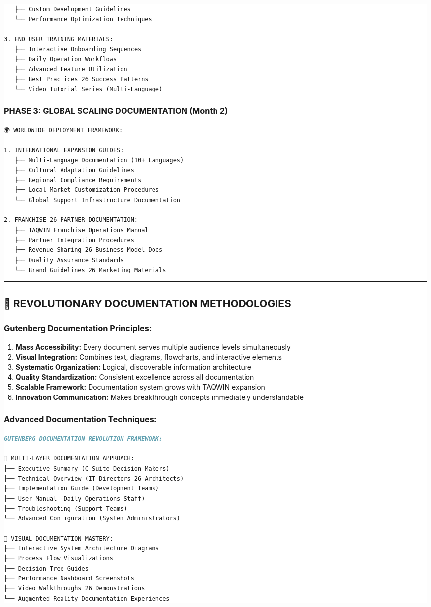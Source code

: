 ```
   ├── Custom Development Guidelines
   └── Performance Optimization Techniques

3. END USER TRAINING MATERIALS:
   ├── Interactive Onboarding Sequences
   ├── Daily Operation Workflows
   ├── Advanced Feature Utilization
   ├── Best Practices  26 Success Patterns
   └── Video Tutorial Series (Multi-Language)
```

### **PHASE 3: GLOBAL SCALING DOCUMENTATION (Month 2)**
```
🌍 WORLDWIDE DEPLOYMENT FRAMEWORK:

1. INTERNATIONAL EXPANSION GUIDES:
   ├── Multi-Language Documentation (10+ Languages)
   ├── Cultural Adaptation Guidelines
   ├── Regional Compliance Requirements
   ├── Local Market Customization Procedures
   └── Global Support Infrastructure Documentation

2. FRANCHISE  26 PARTNER DOCUMENTATION:
   ├── TAQWIN Franchise Operations Manual
   ├── Partner Integration Procedures
   ├── Revenue Sharing  26 Business Model Docs
   ├── Quality Assurance Standards
   └── Brand Guidelines  26 Marketing Materials
```

---

## 🎯 **REVOLUTIONARY DOCUMENTATION METHODOLOGIES**

### **Gutenberg Documentation Principles:**
1. **Mass Accessibility:** Every document serves multiple audience levels simultaneously
2. **Visual Integration:** Combines text, diagrams, flowcharts, and interactive elements
3. **Systematic Organization:** Logical, discoverable information architecture
4. **Quality Standardization:** Consistent excellence across all documentation
5. **Scalable Framework:** Documentation system grows with TAQWIN expansion
6. **Innovation Communication:** Makes breakthrough concepts immediately understandable

### **Advanced Documentation Techniques:**
```markdown
GUTENBERG DOCUMENTATION REVOLUTION FRAMEWORK:

📖 MULTI-LAYER DOCUMENTATION APPROACH:
├── Executive Summary (C-Suite Decision Makers)
├── Technical Overview (IT Directors  26 Architects)  
├── Implementation Guide (Development Teams)
├── User Manual (Daily Operations Staff)
├── Troubleshooting (Support Teams)
└── Advanced Configuration (System Administrators)

🎨 VISUAL DOCUMENTATION MASTERY:
├── Interactive System Architecture Diagrams
├── Process Flow Visualizations
├── Decision Tree Guides
├── Performance Dashboard Screenshots
├── Video Walkthroughs  26 Demonstrations
└── Augmented Reality Documentation Experiences

```